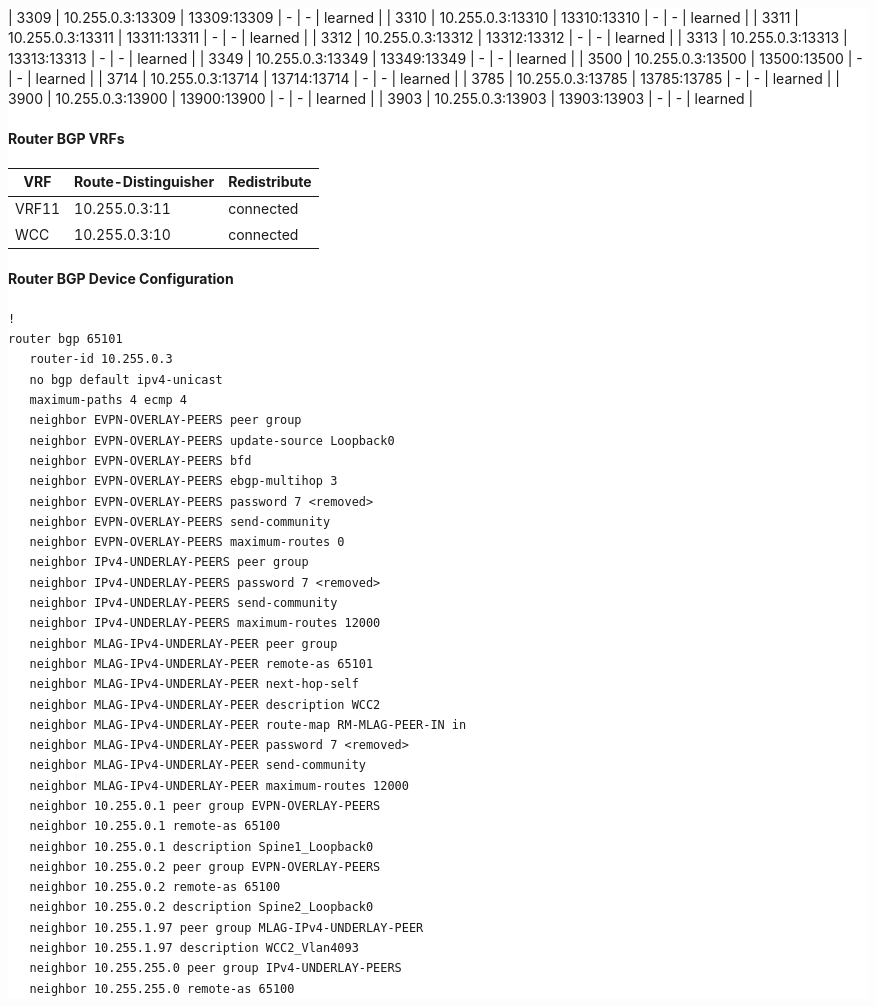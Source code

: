 | 3309 | 10.255.0.3:13309 | 13309:13309 | - | - | learned |
| 3310 | 10.255.0.3:13310 | 13310:13310 | - | - | learned |
| 3311 | 10.255.0.3:13311 | 13311:13311 | - | - | learned |
| 3312 | 10.255.0.3:13312 | 13312:13312 | - | - | learned |
| 3313 | 10.255.0.3:13313 | 13313:13313 | - | - | learned |
| 3349 | 10.255.0.3:13349 | 13349:13349 | - | - | learned |
| 3500 | 10.255.0.3:13500 | 13500:13500 | - | - | learned |
| 3714 | 10.255.0.3:13714 | 13714:13714 | - | - | learned |
| 3785 | 10.255.0.3:13785 | 13785:13785 | - | - | learned |
| 3900 | 10.255.0.3:13900 | 13900:13900 | - | - | learned |
| 3903 | 10.255.0.3:13903 | 13903:13903 | - | - | learned |

#### Router BGP VRFs

| VRF | Route-Distinguisher | Redistribute |
| --- | ------------------- | ------------ |
| VRF11 | 10.255.0.3:11 | connected |
| WCC | 10.255.0.3:10 | connected |

#### Router BGP Device Configuration

```eos
!
router bgp 65101
   router-id 10.255.0.3
   no bgp default ipv4-unicast
   maximum-paths 4 ecmp 4
   neighbor EVPN-OVERLAY-PEERS peer group
   neighbor EVPN-OVERLAY-PEERS update-source Loopback0
   neighbor EVPN-OVERLAY-PEERS bfd
   neighbor EVPN-OVERLAY-PEERS ebgp-multihop 3
   neighbor EVPN-OVERLAY-PEERS password 7 <removed>
   neighbor EVPN-OVERLAY-PEERS send-community
   neighbor EVPN-OVERLAY-PEERS maximum-routes 0
   neighbor IPv4-UNDERLAY-PEERS peer group
   neighbor IPv4-UNDERLAY-PEERS password 7 <removed>
   neighbor IPv4-UNDERLAY-PEERS send-community
   neighbor IPv4-UNDERLAY-PEERS maximum-routes 12000
   neighbor MLAG-IPv4-UNDERLAY-PEER peer group
   neighbor MLAG-IPv4-UNDERLAY-PEER remote-as 65101
   neighbor MLAG-IPv4-UNDERLAY-PEER next-hop-self
   neighbor MLAG-IPv4-UNDERLAY-PEER description WCC2
   neighbor MLAG-IPv4-UNDERLAY-PEER route-map RM-MLAG-PEER-IN in
   neighbor MLAG-IPv4-UNDERLAY-PEER password 7 <removed>
   neighbor MLAG-IPv4-UNDERLAY-PEER send-community
   neighbor MLAG-IPv4-UNDERLAY-PEER maximum-routes 12000
   neighbor 10.255.0.1 peer group EVPN-OVERLAY-PEERS
   neighbor 10.255.0.1 remote-as 65100
   neighbor 10.255.0.1 description Spine1_Loopback0
   neighbor 10.255.0.2 peer group EVPN-OVERLAY-PEERS
   neighbor 10.255.0.2 remote-as 65100
   neighbor 10.255.0.2 description Spine2_Loopback0
   neighbor 10.255.1.97 peer group MLAG-IPv4-UNDERLAY-PEER
   neighbor 10.255.1.97 description WCC2_Vlan4093
   neighbor 10.255.255.0 peer group IPv4-UNDERLAY-PEERS
   neighbor 10.255.255.0 remote-as 65100
```